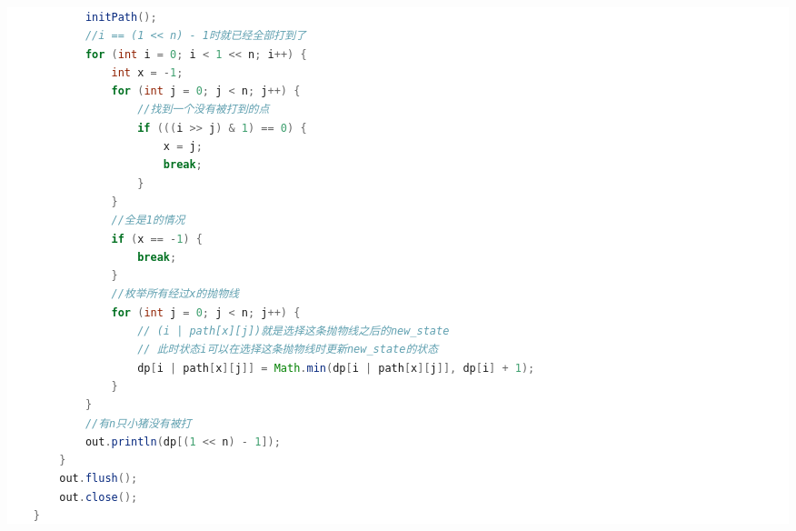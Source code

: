 ```java
            initPath();
            //i == (1 << n) - 1时就已经全部打到了
            for (int i = 0; i < 1 << n; i++) {
                int x = -1;
                for (int j = 0; j < n; j++) {
                    //找到一个没有被打到的点
                    if (((i >> j) & 1) == 0) {
                        x = j;
                        break;
                    }
                }
                //全是1的情况
                if (x == -1) {
                    break;
                }
                //枚举所有经过x的抛物线
                for (int j = 0; j < n; j++) {
                    // (i | path[x][j])就是选择这条抛物线之后的new_state
                    // 此时状态i可以在选择这条抛物线时更新new_state的状态
                    dp[i | path[x][j]] = Math.min(dp[i | path[x][j]], dp[i] + 1);
                }
            }
            //有n只小猪没有被打
            out.println(dp[(1 << n) - 1]);
        }
        out.flush();
        out.close();
    }

```

